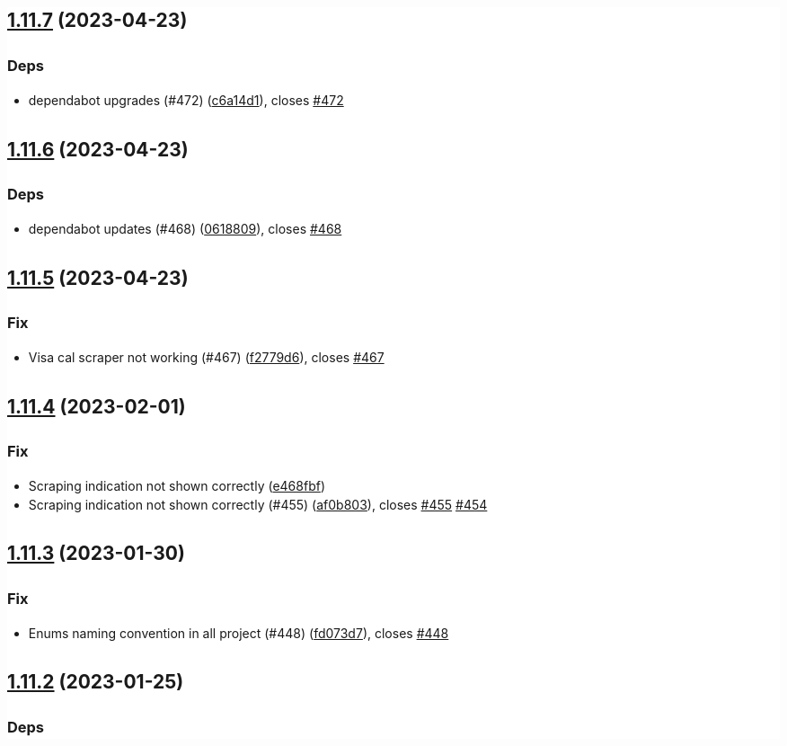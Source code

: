## [1.11.7](https://github.com/brafdlog/caspion/compare/v1.11.6...v1.11.7) (2023-04-23)

### Deps

- dependabot upgrades (#472) ([c6a14d1](https://github.com/brafdlog/caspion/commit/c6a14d1329a857f597200cdcd13e7e1600f392a3)), closes [#472](https://github.com/brafdlog/caspion/issues/472)

## [1.11.6](https://github.com/brafdlog/caspion/compare/v1.11.5...v1.11.6) (2023-04-23)

### Deps

- dependabot updates (#468) ([0618809](https://github.com/brafdlog/caspion/commit/061880977c89de97ed3c695288438f80f30ed76a)), closes [#468](https://github.com/brafdlog/caspion/issues/468)

## [1.11.5](https://github.com/brafdlog/caspion/compare/v1.11.4...v1.11.5) (2023-04-23)

### Fix

- Visa cal scraper not working (#467) ([f2779d6](https://github.com/brafdlog/caspion/commit/f2779d6b2668a2dc3862cba363239fde20f8e4fe)), closes [#467](https://github.com/brafdlog/caspion/issues/467)

## [1.11.4](https://github.com/brafdlog/caspion/compare/v1.11.3...v1.11.4) (2023-02-01)

### Fix

- Scraping indication not shown correctly ([e468fbf](https://github.com/brafdlog/caspion/commit/e468fbf70da43da82ea4052ab12c41b7160a7cc4))
- Scraping indication not shown correctly (#455) ([af0b803](https://github.com/brafdlog/caspion/commit/af0b80331e39ae61eb1396117e590b5e63b41237)), closes [#455](https://github.com/brafdlog/caspion/issues/455) [#454](https://github.com/brafdlog/caspion/issues/454)

## [1.11.3](https://github.com/brafdlog/caspion/compare/v1.11.2...v1.11.3) (2023-01-30)

### Fix

- Enums naming convention in all project (#448) ([fd073d7](https://github.com/brafdlog/caspion/commit/fd073d7383cba5c69c9216ca1b4d187be23e6037)), closes [#448](https://github.com/brafdlog/caspion/issues/448)

## [1.11.2](https://github.com/brafdlog/caspion/compare/v1.11.1...v1.11.2) (2023-01-25)

### Deps
